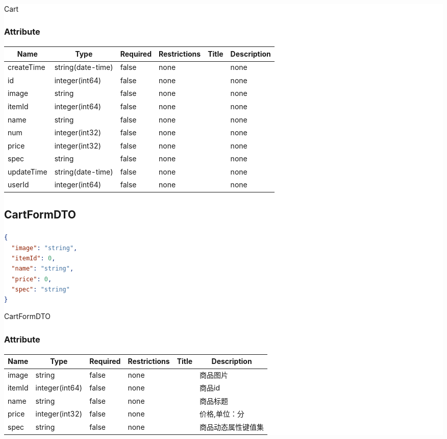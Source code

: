 Cart

### Attribute

|Name|Type|Required|Restrictions|Title|Description|
|---|---|---|---|---|---|
|createTime|string(date-time)|false|none||none|
|id|integer(int64)|false|none||none|
|image|string|false|none||none|
|itemId|integer(int64)|false|none||none|
|name|string|false|none||none|
|num|integer(int32)|false|none||none|
|price|integer(int32)|false|none||none|
|spec|string|false|none||none|
|updateTime|string(date-time)|false|none||none|
|userId|integer(int64)|false|none||none|

<h2 id="tocS_CartFormDTO">CartFormDTO</h2>

<a id="schemacartformdto"></a>
<a id="schema_CartFormDTO"></a>
<a id="tocScartformdto"></a>
<a id="tocscartformdto"></a>

```json
{
  "image": "string",
  "itemId": 0,
  "name": "string",
  "price": 0,
  "spec": "string"
}

```

CartFormDTO

### Attribute

|Name|Type|Required|Restrictions|Title|Description|
|---|---|---|---|---|---|
|image|string|false|none||商品图片|
|itemId|integer(int64)|false|none||商品id|
|name|string|false|none||商品标题|
|price|integer(int32)|false|none||价格,单位：分|
|spec|string|false|none||商品动态属性键值集|

